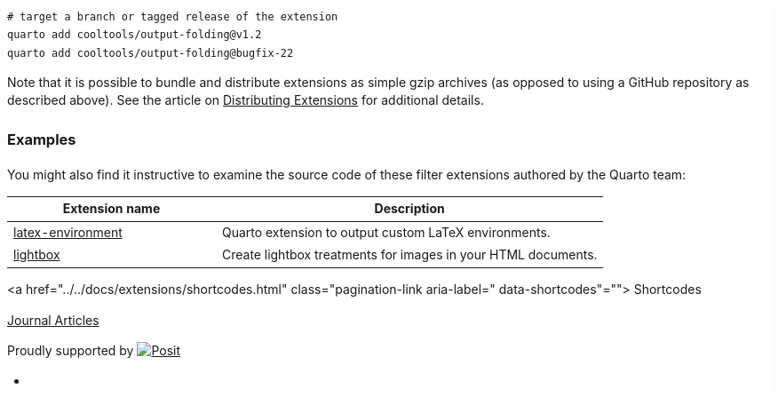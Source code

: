     # target a branch or tagged release of the extension
    quarto add cooltools/output-folding@v1.2
    quarto add cooltools/output-folding@bugfix-22

Note that it is possible to bundle and distribute extensions as simple
gzip archives (as opposed to using a GitHub repository as described
above). See the article on [Distributing
Extensions](../../docs/extensions/distributing.html) for additional
details.

### Examples

You might also find it instructive to examine the source code of these
filter extensions authored by the Quarto team:

<table class="table">
<colgroup>
<col style="width: 35%" />
<col style="width: 65%" />
</colgroup>
<thead>
<tr class="header header">
<th><strong>Extension name</strong></th>
<th><strong>Description</strong></th>
</tr>
</thead>
<tbody>
<tr class="odd odd">
<td><a
href="https://github.com/quarto-ext/latex-environment">latex-environment</a></td>
<td>Quarto extension to output custom LaTeX environments.</td>
</tr>
<tr class="even even">
<td><a href="https://github.com/quarto-ext/lightbox">lightbox</a></td>
<td>Create lightbox treatments for images in your HTML documents.</td>
</tr>
</tbody>
</table>

<a href="../../docs/extensions/shortcodes.html"
class="pagination-link aria-label=" data-shortcodes"=""><em></em> <span
class="nav-page-text">Shortcodes</span></a>

<a href="../../docs/journals/formats.html" class="pagination-link"
aria-label="Journal Articles"><span class="nav-page-text">Journal
Articles</span> <em></em></a>

Proudly supported by [<img
src="https://www.rstudio.com/assets/img/posit-logo-fullcolor-TM.svg"
class="img-fluid" width="65" alt="Posit" />](https://posit.co)

-   <a href="../../about.html" class="nav-link"></a>
